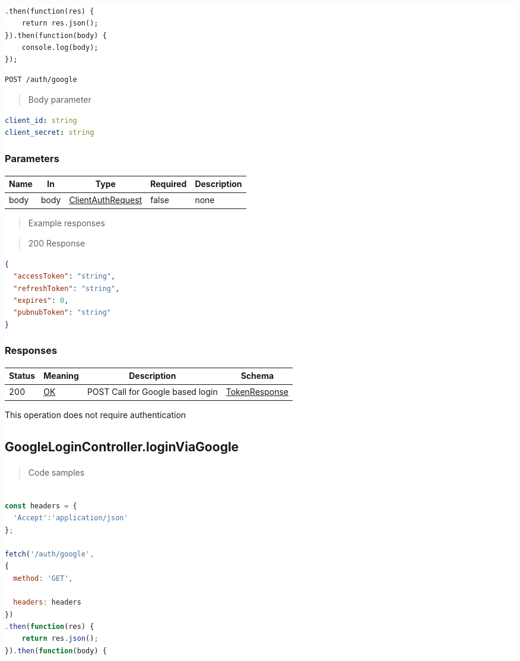 ```javascript--nodejs
.then(function(res) {
    return res.json();
}).then(function(body) {
    console.log(body);
});

```

`POST /auth/google`

> Body parameter

```yaml
client_id: string
client_secret: string

```

<h3 id="googlelogincontroller.postloginviagoogle-parameters">Parameters</h3>

|Name|In|Type|Required|Description|
|---|---|---|---|---|
|body|body|[ClientAuthRequest](#schemaclientauthrequest)|false|none|

> Example responses

> 200 Response

```json
{
  "accessToken": "string",
  "refreshToken": "string",
  "expires": 0,
  "pubnubToken": "string"
}
```

<h3 id="googlelogincontroller.postloginviagoogle-responses">Responses</h3>

|Status|Meaning|Description|Schema|
|---|---|---|---|
|200|[OK](https://tools.ietf.org/html/rfc7231#section-6.3.1)|POST Call for Google based login|[TokenResponse](#schematokenresponse)|

<aside class="success">
This operation does not require authentication
</aside>

## GoogleLoginController.loginViaGoogle

<a id="opIdGoogleLoginController.loginViaGoogle"></a>

> Code samples

```javascript

const headers = {
  'Accept':'application/json'
};

fetch('/auth/google',
{
  method: 'GET',

  headers: headers
})
.then(function(res) {
    return res.json();
}).then(function(body) {
```